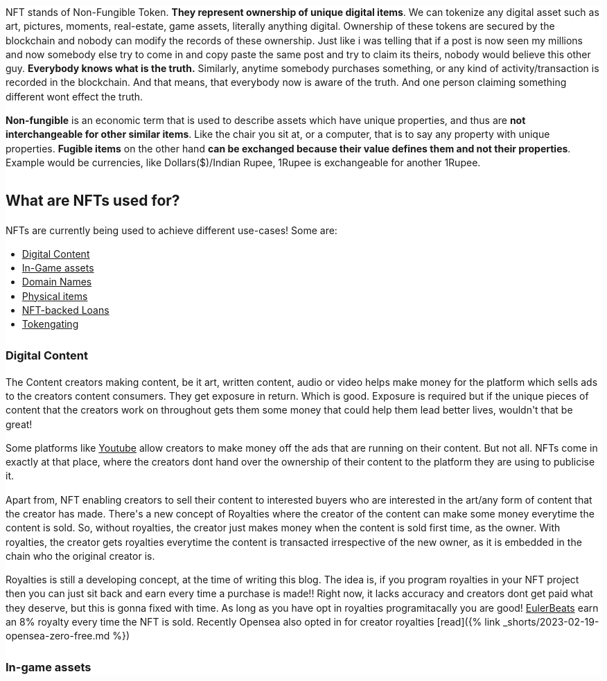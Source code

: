 NFT stands of Non-Fungible Token. **They represent ownership of unique digital items**. We can tokenize any digital asset such as art, pictures, moments, real-estate, game assets, literally anything digital. Ownership of these tokens are secured by the blockchain and nobody can modify the records of these ownership. Just like i was telling that if a post is now seen my millions and now somebody else try to come in and copy paste the same post and try to claim its theirs, nobody would believe this other guy. **Everybody knows what is the truth.** Similarly, anytime somebody purchases something, or any kind of activity/transaction is recorded in the blockchain. And that means, that everybody now is aware of the truth. And one person claiming something different wont effect the truth.

**Non-fungible** is an economic term that is used to describe assets which have unique properties, and thus are **not interchangeable for other similar items**. Like the chair you sit at, or a computer, that is to say any property with unique properties. **Fugible items** on the other hand **can be exchanged because their value defines them and not their properties**. Example would be currencies, like Dollars($)/Indian Rupee, 1Rupee is exchangeable for another 1Rupee.


## What are NFTs used for?

NFTs are currently being used to achieve different use-cases! Some are:

- [Digital Content](#digital-content)
- [In-Game assets](#in-game-assets)
- [Domain Names](#domain-names)
- [Physical items](#physical-items)
- [NFT-backed Loans](#nft-backed-loans)
- [Tokengating](#tokengating)


### Digital Content

The Content creators making content, be it art, written content, audio or video helps make money for the platform which sells ads to the creators content consumers. They get exposure in return. Which is good. Exposure is required but if the unique pieces of content that the creators work on throughout gets them some money that could help them lead better lives, wouldn't that be great!

Some platforms like [Youtube](youtube.com) allow creators to make money off the ads that are running on their content. But not all. NFTs come in exactly at that place, where the creators dont hand over the ownership of their content to the platform they are using to publicise it. 

Apart from, NFT enabling creators to sell their content to interested buyers who are interested in the art/any form of content that the creator has made. There's a new concept of Royalties where the creator of the content can make some money everytime the content is sold. So, without royalties, the creator just makes money when the content is sold first time, as the owner. With royalties, the creator gets royalties everytime the content is transacted irrespective of the new owner, as it is embedded in the chain who the original creator is.

Royalties is still a developing concept, at the time of writing this blog. The idea is, if you program royalties in your NFT project then you can just sit back and earn every time a purchase is made!! Right now, it lacks accuracy and creators dont get paid what they deserve, but this is gonna fixed with time. As long as you have opt in royalties programitacally you are good! [EulerBeats](https://eulerbeats.com) earn an 8% royalty every time the NFT is sold. Recently Opensea also opted in for creator royalties [read]({% link _shorts/2023-02-19-opensea-zero-free.md %})



### In-game assets
